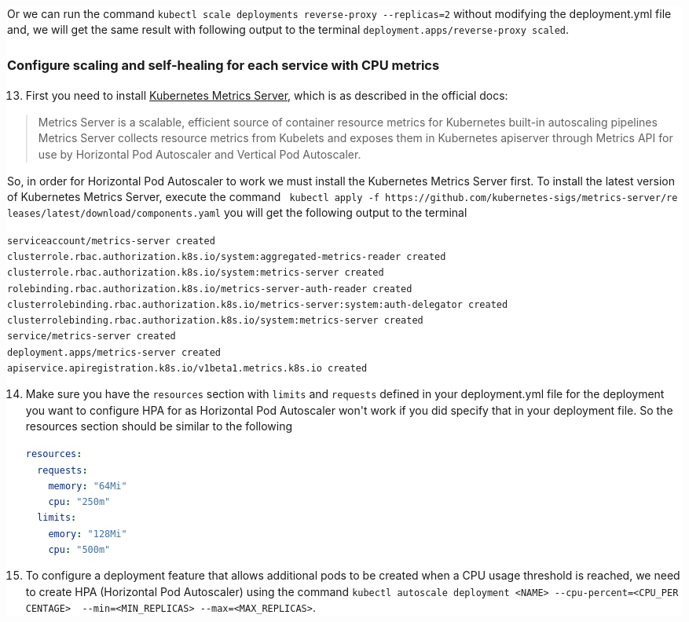 Or we can run the command `kubectl scale deployments reverse-proxy --replicas=2` without modifying the deployment.yml
file and, we will get the same result with following output to the terminal `deployment.apps/reverse-proxy scaled`.

### Configure scaling and self-healing for each service with CPU metrics

13. First you need to install [Kubernetes Metrics Server](https://github.com/kubernetes-sigs/metrics-server), which is
    as described in the official docs:

> Metrics Server is a scalable, efficient source of container resource metrics for Kubernetes built-in autoscaling pipelines
> Metrics Server collects resource metrics from Kubelets and exposes them in Kubernetes apiserver through Metrics API
> for use by Horizontal Pod Autoscaler and Vertical Pod Autoscaler.

So, in order for Horizontal Pod Autoscaler to work we must install the Kubernetes Metrics Server first. To install the
latest version of Kubernetes Metrics Server, execute the
command ` kubectl apply -f https://github.com/kubernetes-sigs/metrics-server/releases/latest/download/components.yaml`
you will get the following output to the terminal

```shell
serviceaccount/metrics-server created
clusterrole.rbac.authorization.k8s.io/system:aggregated-metrics-reader created
clusterrole.rbac.authorization.k8s.io/system:metrics-server created
rolebinding.rbac.authorization.k8s.io/metrics-server-auth-reader created
clusterrolebinding.rbac.authorization.k8s.io/metrics-server:system:auth-delegator created
clusterrolebinding.rbac.authorization.k8s.io/system:metrics-server created
service/metrics-server created
deployment.apps/metrics-server created
apiservice.apiregistration.k8s.io/v1beta1.metrics.k8s.io created
```

14. Make sure you have the `resources` section with `limits` and `requests` defined in your deployment.yml file for the
    deployment you want to configure HPA for as Horizontal Pod Autoscaler won't work if you did specify that in your
    deployment file. So the resources section should be similar to the following
    ```yaml
    resources:
      requests:
        memory: "64Mi"
        cpu: "250m"
      limits:
        emory: "128Mi"
        cpu: "500m"
    ```

15. To configure a deployment feature that allows additional pods to be created when a CPU usage threshold is reached,
    we need to create HPA (Horizontal Pod Autoscaler) using the command
    `kubectl autoscale deployment <NAME> --cpu-percent=<CPU_PERCENTAGE>  --min=<MIN_REPLICAS> --max=<MAX_REPLICAS>`.
